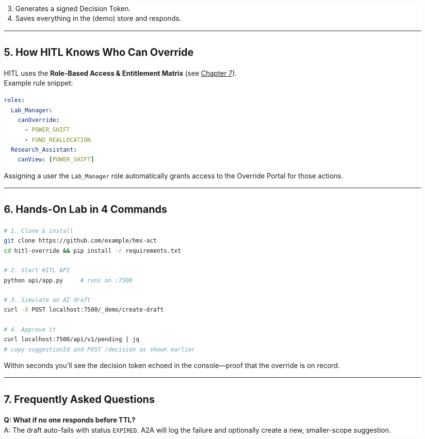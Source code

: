 3. Generates a signed Decision Token.  
4. Saves everything in the (demo) store and responds.

---

## 5. How HITL Knows Who Can Override

HITL uses the **Role-Based Access & Entitlement Matrix** (see [Chapter 7](07_role_based_access___entitlement_matrix_.md)).  
Example rule snippet:

```yaml
roles:
  Lab_Manager:
    canOverride:
      - POWER_SHIFT
      - FUND_REALLOCATION
  Research_Assistant:
    canView: [POWER_SHIFT]
```

Assigning a user the `Lab_Manager` role automatically grants access to the Override Portal for those actions.

---

## 6. Hands-On Lab in 4 Commands

```bash
# 1. Clone & install
git clone https://github.com/example/hms-act
cd hitl-override && pip install -r requirements.txt

# 2. Start HITL API
python api/app.py     # runs on :7500

# 3. Simulate an AI draft
curl -X POST localhost:7500/_demo/create-draft

# 4. Approve it
curl localhost:7500/api/v1/pending | jq
# copy suggestionId and POST /decision as shown earlier
```

Within seconds you’ll see the decision token echoed in the console—proof that the override is on record.

---

## 7. Frequently Asked Questions

**Q: What if no one responds before TTL?**  
A: The draft auto-fails with status `EXPIRED`. A2A will log the failure and optionally create a new, smaller-scope suggestion.
